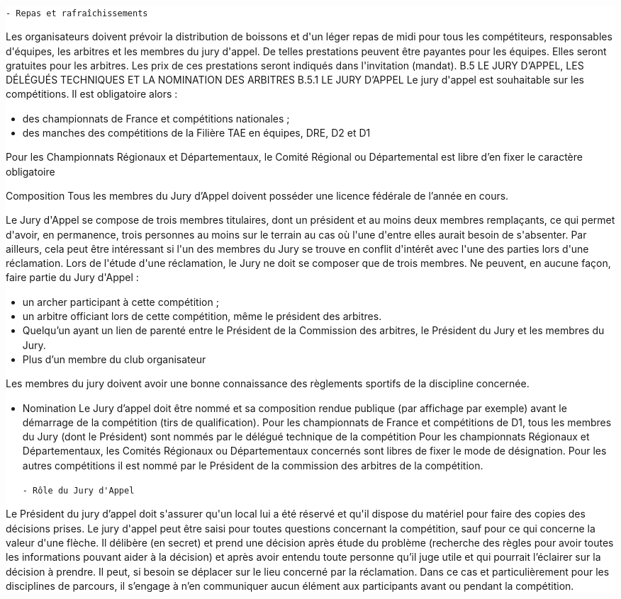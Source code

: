     - Repas et rafraîchissements

Les organisateurs doivent prévoir la distribution de boissons et d'un léger repas de midi pour tous les
compétiteurs, responsables d'équipes, les arbitres et les membres du jury d'appel.
De telles prestations peuvent être payantes pour les équipes. Elles seront gratuites pour les arbitres. Les
prix de ces prestations seront indiqués dans l'invitation (mandat).
B.5 LE JURY D’APPEL, LES DÉLÉGUÉS TECHNIQUES ET LA NOMINATION DES ARBITRES
B.5.1 LE JURY D’APPEL
Le jury d'appel est souhaitable sur les compétitions. Il est obligatoire alors :

- des championnats de France et compétitions nationales ;
- des manches des compétitions de la Filière TAE en équipes, DRE, D2 et D1

Pour les Championnats Régionaux et Départementaux, le Comité Régional ou Départemental est libre d’en
fixer le caractère obligatoire

Composition
Tous les membres du Jury d’Appel doivent posséder une licence fédérale de l’année en cours.

Le Jury d'Appel se compose de trois membres titulaires, dont un président et au moins deux membres
remplaçants, ce qui permet d'avoir, en permanence, trois personnes au moins sur le terrain au cas où l'une
d'entre elles aurait besoin de s'absenter. Par ailleurs, cela peut être intéressant si l'un des membres du
Jury se trouve en conflit d'intérêt avec l'une des parties lors d'une réclamation.
Lors de l'étude d'une réclamation, le Jury ne doit se composer que de trois membres.
Ne peuvent, en aucune façon, faire partie du Jury d'Appel :

- un archer participant à cette compétition ;
- un arbitre officiant lors de cette compétition, même le président des arbitres.
- Quelqu’un ayant un lien de parenté entre le Président de la Commission des arbitres, le Président
  du Jury et les membres du Jury.
- Plus d’un membre du club organisateur

Les membres du jury doivent avoir une bonne connaissance des règlements sportifs de la discipline
concernée.

- Nomination
  Le Jury d’appel doit être nommé et sa composition rendue publique (par affichage par exemple) avant le
  démarrage de la compétition (tirs de qualification).
  Pour les championnats de France et compétitions de D1, tous les membres du Jury (dont le Président)
  sont nommés par le délégué technique de la compétition
  Pour les championnats Régionaux et Départementaux, les Comités Régionaux ou Départementaux
  concernés sont libres de fixer le mode de désignation.
  Pour les autres compétitions il est nommé par le Président de la commission des arbitres de la compétition.

      - Rôle du Jury d'Appel

Le Président du jury d’appel doit s'assurer qu'un local lui a été réservé et qu'il dispose du matériel pour faire
des copies des décisions prises.
Le jury d'appel peut être saisi pour toutes questions concernant la compétition, sauf pour ce qui concerne
la valeur d'une flèche.
Il délibère (en secret) et prend une décision après étude du problème (recherche des règles pour avoir
toutes les informations pouvant aider à la décision) et après avoir entendu toute personne qu’il juge utile et
qui pourrait l’éclairer sur la décision à prendre. Il peut, si besoin se déplacer sur le lieu concerné par la
réclamation. Dans ce cas et particulièrement pour les disciplines de parcours, il s’engage à n’en
communiquer aucun élément aux participants avant ou pendant la compétition.